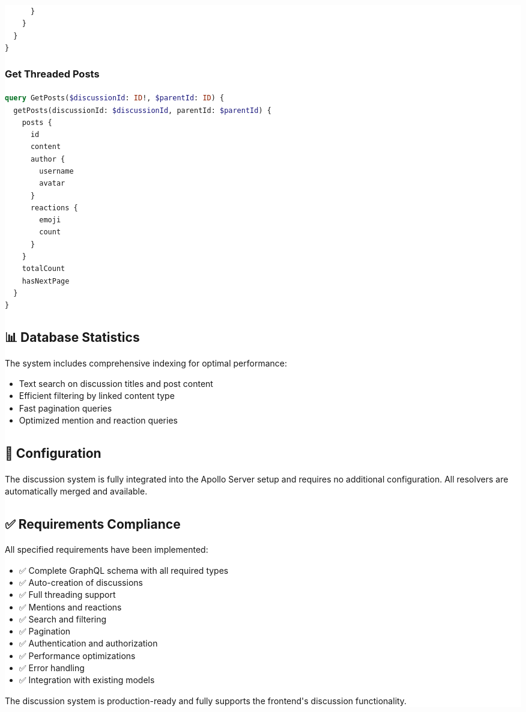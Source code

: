 ```graphql
      }
    }
  }
}
```

### Get Threaded Posts

```graphql
query GetPosts($discussionId: ID!, $parentId: ID) {
  getPosts(discussionId: $discussionId, parentId: $parentId) {
    posts {
      id
      content
      author {
        username
        avatar
      }
      reactions {
        emoji
        count
      }
    }
    totalCount
    hasNextPage
  }
}
```

## 📊 Database Statistics

The system includes comprehensive indexing for optimal performance:

- Text search on discussion titles and post content
- Efficient filtering by linked content type
- Fast pagination queries
- Optimized mention and reaction queries

## 🔧 Configuration

The discussion system is fully integrated into the Apollo Server setup and requires no additional configuration. All resolvers are automatically merged and available.

## ✅ Requirements Compliance

All specified requirements have been implemented:

- ✅ Complete GraphQL schema with all required types
- ✅ Auto-creation of discussions
- ✅ Full threading support
- ✅ Mentions and reactions
- ✅ Search and filtering
- ✅ Pagination
- ✅ Authentication and authorization
- ✅ Performance optimizations
- ✅ Error handling
- ✅ Integration with existing models

The discussion system is production-ready and fully supports the frontend's discussion functionality.

